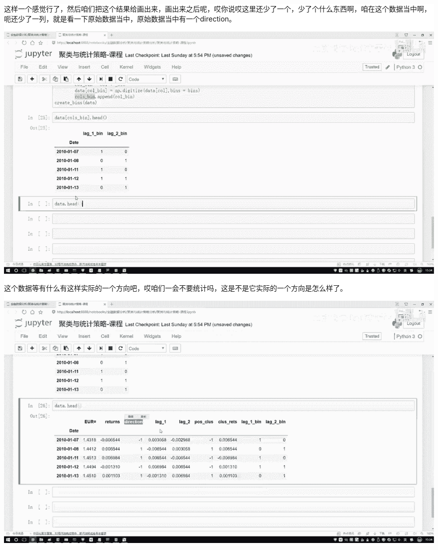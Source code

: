 这样一个感觉行了，然后咱们把这个结果给画出来，画出来之后呢，哎你说哎这里还少了一个，少了个什么东西啊，咱在这个数据当中啊，呃还少了一列，就是看一下原始数据当中，原始数据当中有一个direction。



![](img/ba6d86b297de2596fc259f87cf083627_43.png)

这个数据等有什么有这样实际的一个方向吧，哎咱们一会不要统计吗，这是不是它实际的一个方向是怎么样了。

![](img/ba6d86b297de2596fc259f87cf083627_45.png)

